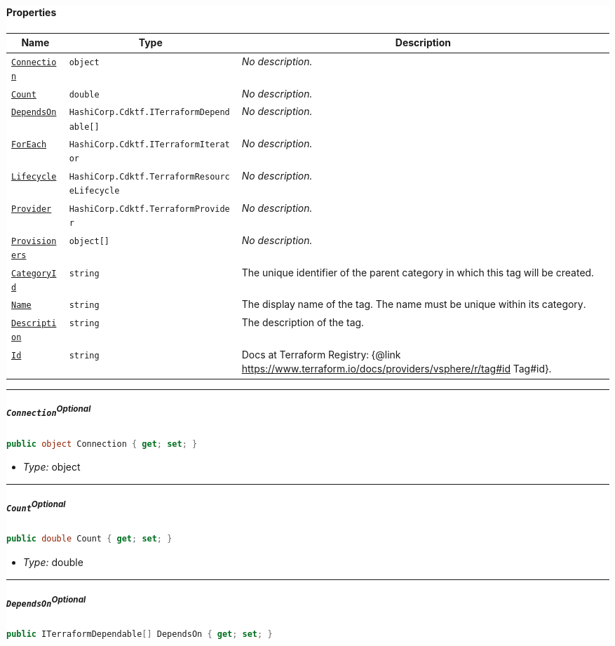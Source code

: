 #### Properties <a name="Properties" id="Properties"></a>

| **Name** | **Type** | **Description** |
| --- | --- | --- |
| <code><a href="#@cdktf/provider-vsphere.tag.TagConfig.property.connection">Connection</a></code> | <code>object</code> | *No description.* |
| <code><a href="#@cdktf/provider-vsphere.tag.TagConfig.property.count">Count</a></code> | <code>double</code> | *No description.* |
| <code><a href="#@cdktf/provider-vsphere.tag.TagConfig.property.dependsOn">DependsOn</a></code> | <code>HashiCorp.Cdktf.ITerraformDependable[]</code> | *No description.* |
| <code><a href="#@cdktf/provider-vsphere.tag.TagConfig.property.forEach">ForEach</a></code> | <code>HashiCorp.Cdktf.ITerraformIterator</code> | *No description.* |
| <code><a href="#@cdktf/provider-vsphere.tag.TagConfig.property.lifecycle">Lifecycle</a></code> | <code>HashiCorp.Cdktf.TerraformResourceLifecycle</code> | *No description.* |
| <code><a href="#@cdktf/provider-vsphere.tag.TagConfig.property.provider">Provider</a></code> | <code>HashiCorp.Cdktf.TerraformProvider</code> | *No description.* |
| <code><a href="#@cdktf/provider-vsphere.tag.TagConfig.property.provisioners">Provisioners</a></code> | <code>object[]</code> | *No description.* |
| <code><a href="#@cdktf/provider-vsphere.tag.TagConfig.property.categoryId">CategoryId</a></code> | <code>string</code> | The unique identifier of the parent category in which this tag will be created. |
| <code><a href="#@cdktf/provider-vsphere.tag.TagConfig.property.name">Name</a></code> | <code>string</code> | The display name of the tag. The name must be unique within its category. |
| <code><a href="#@cdktf/provider-vsphere.tag.TagConfig.property.description">Description</a></code> | <code>string</code> | The description of the tag. |
| <code><a href="#@cdktf/provider-vsphere.tag.TagConfig.property.id">Id</a></code> | <code>string</code> | Docs at Terraform Registry: {@link https://www.terraform.io/docs/providers/vsphere/r/tag#id Tag#id}. |

---

##### `Connection`<sup>Optional</sup> <a name="Connection" id="@cdktf/provider-vsphere.tag.TagConfig.property.connection"></a>

```csharp
public object Connection { get; set; }
```

- *Type:* object

---

##### `Count`<sup>Optional</sup> <a name="Count" id="@cdktf/provider-vsphere.tag.TagConfig.property.count"></a>

```csharp
public double Count { get; set; }
```

- *Type:* double

---

##### `DependsOn`<sup>Optional</sup> <a name="DependsOn" id="@cdktf/provider-vsphere.tag.TagConfig.property.dependsOn"></a>

```csharp
public ITerraformDependable[] DependsOn { get; set; }
```
